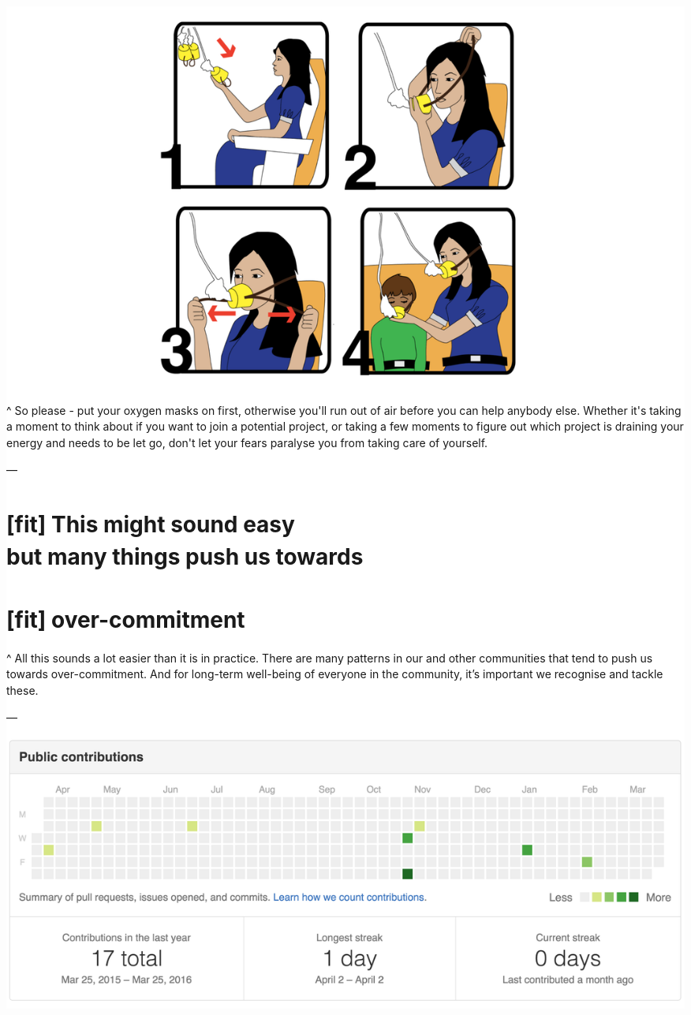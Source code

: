 ![](oxygen-mask.png)

^ So please - put your oxygen masks on first, otherwise you'll run out of air before you can help anybody else. Whether it's taking a moment to think about if you want to join a potential project, or taking a few moments to figure out which project is draining your energy and needs to be let go, don't let your fears paralyse you from taking care of yourself.

—

# [fit] This might sound easy<br>but many things push us towards
# [fit] **over-commitment**

^ All this sounds a lot easier than it is in practice. There are many patterns in our and other communities that tend to push us towards over-commitment. And for long-term well-being of everyone in the community, it’s important we recognise and tackle these.

—

![fit](github-public.png)


[^1]: Proof-of-concept accepted by the Django Software Foundation, full implementation in progress.
[^*]: **@happinesspackets was too long for a twitter username :disappointed:**